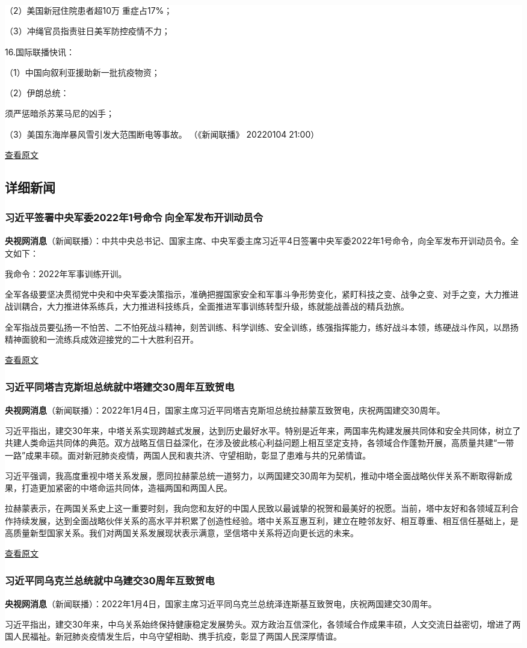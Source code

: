 （2）美国新冠住院患者超10万 重症占17%；

（3）冲绳官员指责驻日美军防控疫情不力；

16.国际联播快讯：

（1）中国向叙利亚援助新一批抗疫物资；

（2）伊朗总统：

须严惩暗杀苏莱马尼的凶手；

（3）美国东海岸暴风雪引发大范围断电等事故。
（《新闻联播》 20220104 21:00）

[查看原文](https://tv.cctv.com/2022/01/04/VIDEMuMEKMcESFR1V2brhN4Q220104.shtml)

## 详细新闻

### 习近平签署中央军委2022年1号命令 向全军发布开训动员令



**央视网消息**（新闻联播）：中共中央总书记、国家主席、中央军委主席习近平4日签署中央军委2022年1号命令，向全军发布开训动员令。全文如下：

我命令：2022年军事训练开训。

全军各级要坚决贯彻党中央和中央军委决策指示，准确把握国家安全和军事斗争形势变化，紧盯科技之变、战争之变、对手之变，大力推进战训耦合，大力推进体系练兵，大力推进科技练兵，全面推进军事训练转型升级，练就能战善战的精兵劲旅。

全军指战员要弘扬一不怕苦、二不怕死战斗精神，刻苦训练、科学训练、安全训练，练强指挥能力，练好战斗本领，练硬战斗作风，以昂扬精神面貌和一流练兵成效迎接党的二十大胜利召开。



[查看原文](https://tv.cctv.com/2022/01/04/VIDEeAr9jHa0iXTO9W8XyRM8220104.shtml)

### 习近平同塔吉克斯坦总统就中塔建交30周年互致贺电



**央视网消息**（新闻联播）：2022年1月4日，国家主席习近平同塔吉克斯坦总统拉赫蒙互致贺电，庆祝两国建交30周年。

习近平指出，建交30年来，中塔关系实现跨越式发展，达到历史最好水平。特别是近年来，两国率先构建发展共同体和安全共同体，树立了共建人类命运共同体的典范。双方战略互信日益深化，在涉及彼此核心利益问题上相互坚定支持，各领域合作蓬勃开展，高质量共建“一带一路”成果丰硕。面对新冠肺炎疫情，两国人民和衷共济、守望相助，彰显了患难与共的兄弟情谊。

习近平强调，我高度重视中塔关系发展，愿同拉赫蒙总统一道努力，以两国建交30周年为契机，推动中塔全面战略伙伴关系不断取得新成果，打造更加紧密的中塔命运共同体，造福两国和两国人民。

拉赫蒙表示，在两国关系史上这一重要时刻，我向您和友好的中国人民致以最诚挚的祝贺和最美好的祝愿。当前，塔中友好和各领域互利合作持续发展，达到全面战略伙伴关系的高水平并积累了创造性经验。塔中关系互惠互利，建立在睦邻友好、相互尊重、相互信任基础上，是高质量新型国家关系。我们对两国关系发展现状表示满意，坚信塔中关系将迈向更长远的未来。



[查看原文](https://tv.cctv.com/2022/01/04/VIDEbHD2o5YLoPIxLaHq0VAW220104.shtml)

### 习近平同乌克兰总统就中乌建交30周年互致贺电



**央视网消息**（新闻联播）：2022年1月4日，国家主席习近平同乌克兰总统泽连斯基互致贺电，庆祝两国建交30周年。

习近平指出，建交30年来，中乌关系始终保持健康稳定发展势头。双方政治互信深化，各领域合作成果丰硕，人文交流日益密切，增进了两国人民福祉。新冠肺炎疫情发生后，中乌守望相助、携手抗疫，彰显了两国人民深厚情谊。
